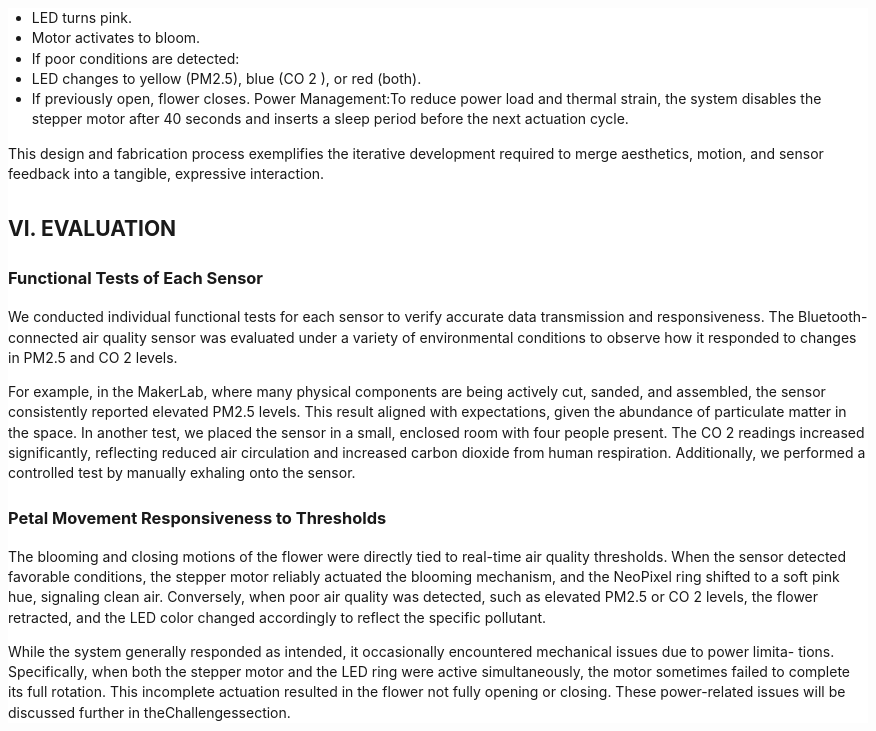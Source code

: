 - LED turns pink.
- Motor activates to bloom.
- If poor conditions are detected:
- LED changes to yellow (PM2.5), blue (CO 2 ), or red
(both).
- If previously open, flower closes.
Power Management:To reduce power load and thermal
strain, the system disables the stepper motor after 40 seconds
and inserts a sleep period before the next actuation cycle.


This design and fabrication process exemplifies the iterative
development required to merge aesthetics, motion, and sensor
feedback into a tangible, expressive interaction.

## VI. EVALUATION
### Functional Tests of Each Sensor
We conducted individual functional tests for each sensor
to verify accurate data transmission and responsiveness. The
Bluetooth-connected air quality sensor was evaluated under
a variety of environmental conditions to observe how it responded to changes in PM2.5 and CO 2 levels.

For example, in the MakerLab, where many physical components are being actively cut, sanded, and assembled, the
sensor consistently reported elevated PM2.5 levels. This result
aligned with expectations, given the abundance of particulate
matter in the space. In another test, we placed the sensor in
a small, enclosed room with four people present. The CO 2
readings increased significantly, reflecting reduced air circulation and increased carbon dioxide from human respiration.
Additionally, we performed a controlled test by manually
exhaling onto the sensor.

### Petal Movement Responsiveness to Thresholds

The blooming and closing motions of the flower were
directly tied to real-time air quality thresholds. When the
sensor detected favorable conditions, the stepper motor reliably
actuated the blooming mechanism, and the NeoPixel ring
shifted to a soft pink hue, signaling clean air. Conversely,
when poor air quality was detected, such as elevated PM2.5 or
CO 2 levels, the flower retracted, and the LED color changed
accordingly to reflect the specific pollutant.

While the system generally responded as intended, it occasionally encountered mechanical issues due to power limita-
tions. Specifically, when both the stepper motor and the LED
ring were active simultaneously, the motor sometimes failed to
complete its full rotation. This incomplete actuation resulted
in the flower not fully opening or closing. These power-related
issues will be discussed further in theChallengessection.
